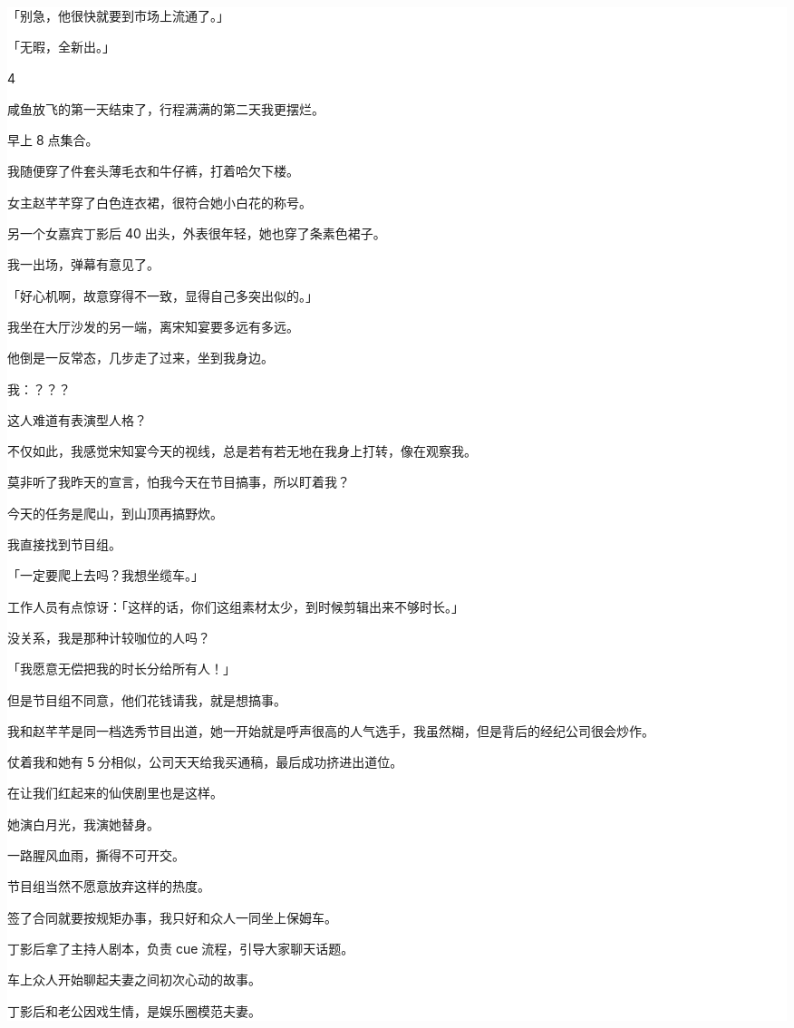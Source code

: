 「别急，他很快就要到市场上流通了。」

「无暇，全新出。」

4

咸鱼放飞的第一天结束了，行程满满的第二天我更摆烂。

早上 8 点集合。

我随便穿了件套头薄毛衣和牛仔裤，打着哈欠下楼。

女主赵芊芊穿了白色连衣裙，很符合她小白花的称号。

另一个女嘉宾丁影后 40 出头，外表很年轻，她也穿了条素色裙子。

我一出场，弹幕有意见了。

「好心机啊，故意穿得不一致，显得自己多突出似的。」

我坐在大厅沙发的另一端，离宋知宴要多远有多远。

他倒是一反常态，几步走了过来，坐到我身边。

我：？？？

这人难道有表演型人格？

不仅如此，我感觉宋知宴今天的视线，总是若有若无地在我身上打转，像在观察我。

莫非听了我昨天的宣言，怕我今天在节目搞事，所以盯着我？

今天的任务是爬山，到山顶再搞野炊。

我直接找到节目组。

「一定要爬上去吗？我想坐缆车。」

工作人员有点惊讶：「这样的话，你们这组素材太少，到时候剪辑出来不够时长。」

没关系，我是那种计较咖位的人吗？

「我愿意无偿把我的时长分给所有人！」

但是节目组不同意，他们花钱请我，就是想搞事。

我和赵芊芊是同一档选秀节目出道，她一开始就是呼声很高的人气选手，我虽然糊，但是背后的经纪公司很会炒作。

仗着我和她有 5 分相似，公司天天给我买通稿，最后成功挤进出道位。

在让我们红起来的仙侠剧里也是这样。

她演白月光，我演她替身。

一路腥风血雨，撕得不可开交。

节目组当然不愿意放弃这样的热度。

签了合同就要按规矩办事，我只好和众人一同坐上保姆车。

丁影后拿了主持人剧本，负责 cue 流程，引导大家聊天话题。

车上众人开始聊起夫妻之间初次心动的故事。

丁影后和老公因戏生情，是娱乐圈模范夫妻。
